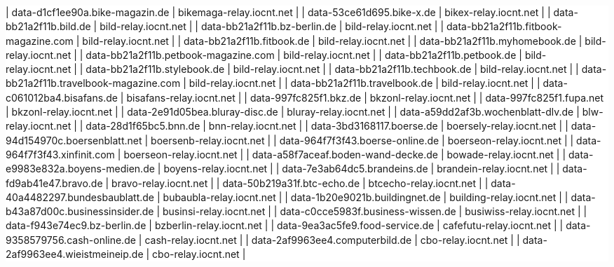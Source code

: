 | data-d1cf1ee90a.bike-magazin.de | bikemaga-relay.iocnt.net |
| data-53ce61d695.bike-x.de | bikex-relay.iocnt.net |
| data-bb21a2f11b.bild.de | bild-relay.iocnt.net |
| data-bb21a2f11b.bz-berlin.de | bild-relay.iocnt.net |
| data-bb21a2f11b.fitbook-magazine.com | bild-relay.iocnt.net |
| data-bb21a2f11b.fitbook.de | bild-relay.iocnt.net |
| data-bb21a2f11b.myhomebook.de | bild-relay.iocnt.net |
| data-bb21a2f11b.petbook-magazine.com | bild-relay.iocnt.net |
| data-bb21a2f11b.petbook.de | bild-relay.iocnt.net |
| data-bb21a2f11b.stylebook.de | bild-relay.iocnt.net |
| data-bb21a2f11b.techbook.de | bild-relay.iocnt.net |
| data-bb21a2f11b.travelbook-magazine.com | bild-relay.iocnt.net |
| data-bb21a2f11b.travelbook.de | bild-relay.iocnt.net |
| data-c061012ba4.bisafans.de | bisafans-relay.iocnt.net |
| data-997fc825f1.bkz.de | bkzonl-relay.iocnt.net |
| data-997fc825f1.fupa.net | bkzonl-relay.iocnt.net |
| data-2e91d05bea.bluray-disc.de | bluray-relay.iocnt.net |
| data-a59dd2af3b.wochenblatt-dlv.de | blw-relay.iocnt.net |
| data-28d1f65bc5.bnn.de | bnn-relay.iocnt.net |
| data-3bd3168117.boerse.de | boersely-relay.iocnt.net |
| data-94d154970c.boersenblatt.net | boersenb-relay.iocnt.net |
| data-964f7f3f43.boerse-online.de | boerseon-relay.iocnt.net |
| data-964f7f3f43.xinfinit.com | boerseon-relay.iocnt.net |
| data-a58f7aceaf.boden-wand-decke.de | bowade-relay.iocnt.net |
| data-e9983e832a.boyens-medien.de | boyens-relay.iocnt.net |
| data-7e3ab64dc5.brandeins.de | brandein-relay.iocnt.net |
| data-fd9ab41e47.bravo.de | bravo-relay.iocnt.net |
| data-50b219a31f.btc-echo.de | btcecho-relay.iocnt.net |
| data-40a4482297.bundesbaublatt.de | bubaubla-relay.iocnt.net |
| data-1b20e9021b.buildingnet.de | building-relay.iocnt.net |
| data-b43a87d00c.businessinsider.de | businsi-relay.iocnt.net |
| data-c0cce5983f.business-wissen.de | busiwiss-relay.iocnt.net |
| data-f943e74ec9.bz-berlin.de | bzberlin-relay.iocnt.net |
| data-9ea3ac5fe9.food-service.de | cafefutu-relay.iocnt.net |
| data-9358579756.cash-online.de | cash-relay.iocnt.net |
| data-2af9963ee4.computerbild.de | cbo-relay.iocnt.net |
| data-2af9963ee4.wieistmeineip.de | cbo-relay.iocnt.net |